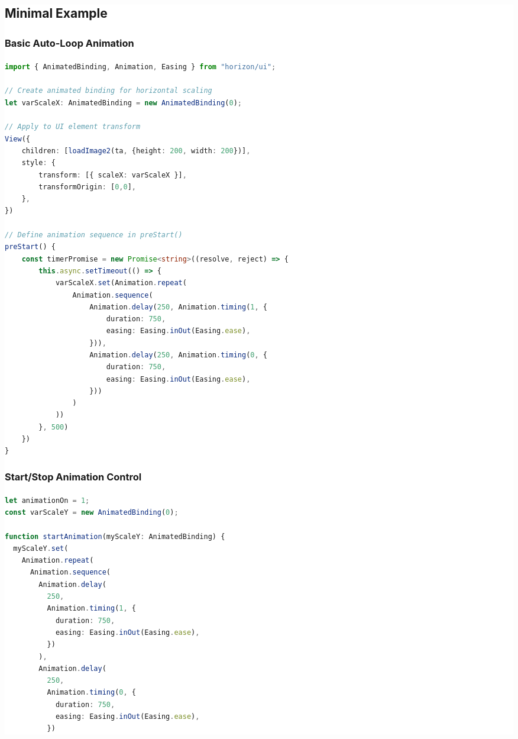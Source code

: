 ## Minimal Example

### Basic Auto-Loop Animation

```typescript
import { AnimatedBinding, Animation, Easing } from "horizon/ui";

// Create animated binding for horizontal scaling
let varScaleX: AnimatedBinding = new AnimatedBinding(0);

// Apply to UI element transform
View({
    children: [loadImage2(ta, {height: 200, width: 200})],
    style: {
        transform: [{ scaleX: varScaleX }],
        transformOrigin: [0,0],
    },
})

// Define animation sequence in preStart()
preStart() {
    const timerPromise = new Promise<string>((resolve, reject) => {
        this.async.setTimeout(() => {
            varScaleX.set(Animation.repeat(
                Animation.sequence(
                    Animation.delay(250, Animation.timing(1, {
                        duration: 750,
                        easing: Easing.inOut(Easing.ease),
                    })),
                    Animation.delay(250, Animation.timing(0, {
                        duration: 750,
                        easing: Easing.inOut(Easing.ease),
                    }))
                )
            ))
        }, 500)
    })
}
```

### Start/Stop Animation Control

```typescript
let animationOn = 1;
const varScaleY = new AnimatedBinding(0);

function startAnimation(myScaleY: AnimatedBinding) {
  myScaleY.set(
    Animation.repeat(
      Animation.sequence(
        Animation.delay(
          250,
          Animation.timing(1, {
            duration: 750,
            easing: Easing.inOut(Easing.ease),
          })
        ),
        Animation.delay(
          250,
          Animation.timing(0, {
            duration: 750,
            easing: Easing.inOut(Easing.ease),
          })
```